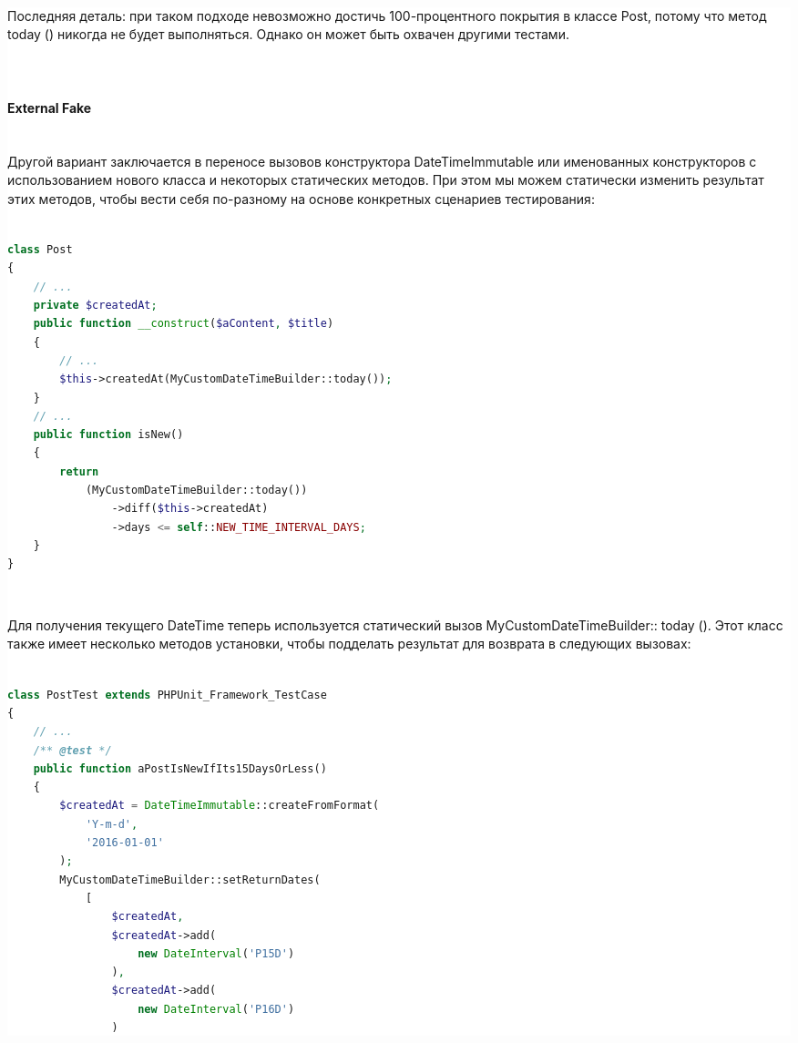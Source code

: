 Последняя деталь: при таком подходе невозможно достичь 100-процентного покрытия в классе Post, потому что метод today () никогда не будет выполняться. 
Однако он может быть охвачен другими тестами.
<br>
<br>
<br>


#### External Fake
<br>
Другой вариант заключается в переносе вызовов конструктора DateTimeImmutable или именованных конструкторов с использованием нового класса и некоторых статических методов. 
При этом мы можем статически изменить результат этих методов, чтобы вести себя по-разному на основе конкретных сценариев тестирования:
<br>
<br>

```php
class Post
{
    // ...
    private $createdAt;
    public function __construct($aContent, $title)
    {
        // ...
        $this->createdAt(MyCustomDateTimeBuilder::today());
    }
    // ...
    public function isNew()
    {
        return
            (MyCustomDateTimeBuilder::today())
                ->diff($this->createdAt)
                ->days <= self::NEW_TIME_INTERVAL_DAYS;
    }
}

```
<br>

Для получения текущего DateTime теперь используется статический вызов MyCustomDateTimeBuilder:: today (). Этот класс также имеет несколько методов установки, чтобы подделать результат для возврата в следующих вызовах:
<br>
<br>

```php
class PostTest extends PHPUnit_Framework_TestCase
{
    // ...
    /** @test */
    public function aPostIsNewIfIts15DaysOrLess()
    {
        $createdAt = DateTimeImmutable::createFromFormat(
            'Y-m-d',
            '2016-01-01'
        );
        MyCustomDateTimeBuilder::setReturnDates(
            [
                $createdAt,
                $createdAt->add(
                    new DateInterval('P15D')
                ),
                $createdAt->add(
                    new DateInterval('P16D')
                )
```